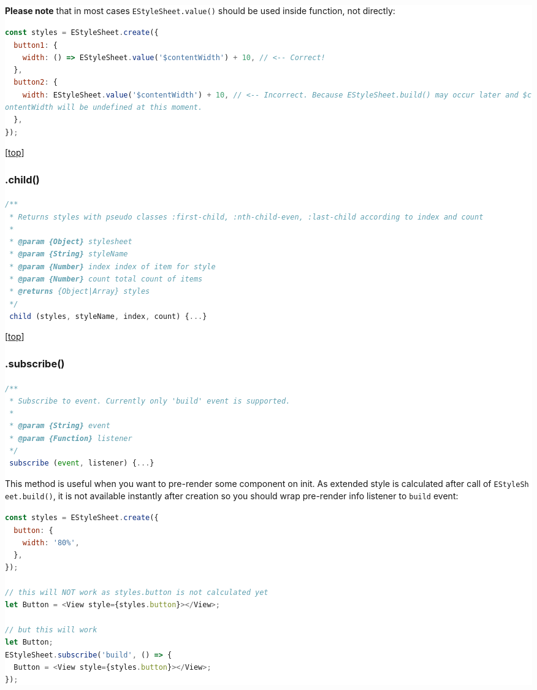 **Please note** that in most cases `EStyleSheet.value()` should be used inside function, not directly:

```js
const styles = EStyleSheet.create({
  button1: {
    width: () => EStyleSheet.value('$contentWidth') + 10, // <-- Correct!
  },
  button2: {
    width: EStyleSheet.value('$contentWidth') + 10, // <-- Incorrect. Because EStyleSheet.build() may occur later and $contentWidth will be undefined at this moment.
  },
});
```

\[[top](#react-native-extended-stylesheet)\]

### .child()

```js
/**
 * Returns styles with pseudo classes :first-child, :nth-child-even, :last-child according to index and count
 *
 * @param {Object} stylesheet
 * @param {String} styleName
 * @param {Number} index index of item for style
 * @param {Number} count total count of items
 * @returns {Object|Array} styles
 */
 child (styles, styleName, index, count) {...}
```

\[[top](#react-native-extended-stylesheet)\]

### .subscribe()

```js
/**
 * Subscribe to event. Currently only 'build' event is supported.
 *
 * @param {String} event
 * @param {Function} listener
 */
 subscribe (event, listener) {...}

```

This method is useful when you want to pre-render some component on init.
As extended style is calculated after call of `EStyleSheet.build()`,
it is not available instantly after creation so you should wrap pre-render
info listener to `build` event:

```js
const styles = EStyleSheet.create({
  button: {
    width: '80%',
  },
});

// this will NOT work as styles.button is not calculated yet
let Button = <View style={styles.button}></View>;

// but this will work
let Button;
EStyleSheet.subscribe('build', () => {
  Button = <View style={styles.button}></View>;
});
```